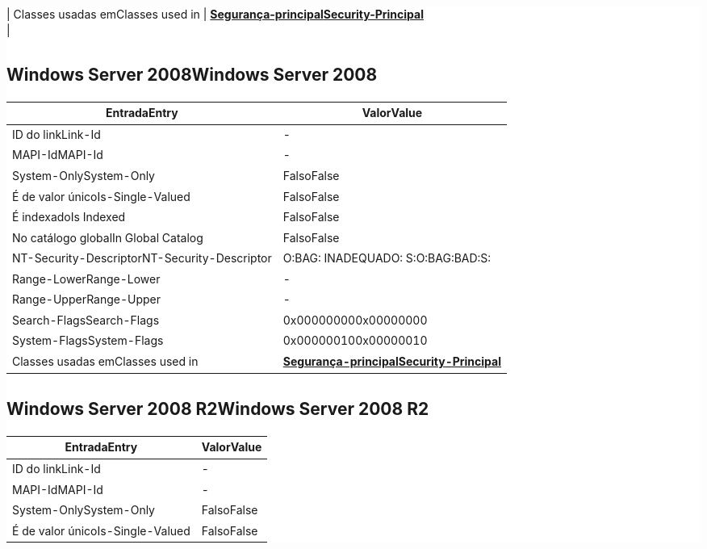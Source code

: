| <span data-ttu-id="5c38c-226">Classes usadas em</span><span class="sxs-lookup"><span data-stu-id="5c38c-226">Classes used in</span></span>        | [<span data-ttu-id="5c38c-227">**Segurança-principal**</span><span class="sxs-lookup"><span data-stu-id="5c38c-227">**Security-Principal**</span></span>](c-securityprincipal.md)<br/> |



## <a name="windows-server-2008"></a><span data-ttu-id="5c38c-228">Windows Server 2008</span><span class="sxs-lookup"><span data-stu-id="5c38c-228">Windows Server 2008</span></span>



| <span data-ttu-id="5c38c-229">Entrada</span><span class="sxs-lookup"><span data-stu-id="5c38c-229">Entry</span></span> | <span data-ttu-id="5c38c-230">Valor</span><span class="sxs-lookup"><span data-stu-id="5c38c-230">Value</span></span> |
|------------------------|--------------------------------------------------------------|
| <span data-ttu-id="5c38c-231">ID do link</span><span class="sxs-lookup"><span data-stu-id="5c38c-231">Link-Id</span></span>                | \-                                                           |
| <span data-ttu-id="5c38c-232">MAPI-Id</span><span class="sxs-lookup"><span data-stu-id="5c38c-232">MAPI-Id</span></span>                | \-                                                           |
| <span data-ttu-id="5c38c-233">System-Only</span><span class="sxs-lookup"><span data-stu-id="5c38c-233">System-Only</span></span>            | <span data-ttu-id="5c38c-234">Falso</span><span class="sxs-lookup"><span data-stu-id="5c38c-234">False</span></span>                                                        |
| <span data-ttu-id="5c38c-235">É de valor único</span><span class="sxs-lookup"><span data-stu-id="5c38c-235">Is-Single-Valued</span></span>       | <span data-ttu-id="5c38c-236">Falso</span><span class="sxs-lookup"><span data-stu-id="5c38c-236">False</span></span>                                                        |
| <span data-ttu-id="5c38c-237">É indexado</span><span class="sxs-lookup"><span data-stu-id="5c38c-237">Is Indexed</span></span>             | <span data-ttu-id="5c38c-238">Falso</span><span class="sxs-lookup"><span data-stu-id="5c38c-238">False</span></span>                                                        |
| <span data-ttu-id="5c38c-239">No catálogo global</span><span class="sxs-lookup"><span data-stu-id="5c38c-239">In Global Catalog</span></span>      | <span data-ttu-id="5c38c-240">Falso</span><span class="sxs-lookup"><span data-stu-id="5c38c-240">False</span></span>                                                        |
| <span data-ttu-id="5c38c-241">NT-Security-Descriptor</span><span class="sxs-lookup"><span data-stu-id="5c38c-241">NT-Security-Descriptor</span></span> | <span data-ttu-id="5c38c-242">O:BAG: INADEQUADO: S:</span><span class="sxs-lookup"><span data-stu-id="5c38c-242">O:BAG:BAD:S:</span></span>                                                 |
| <span data-ttu-id="5c38c-243">Range-Lower</span><span class="sxs-lookup"><span data-stu-id="5c38c-243">Range-Lower</span></span>            | \-                                                           |
| <span data-ttu-id="5c38c-244">Range-Upper</span><span class="sxs-lookup"><span data-stu-id="5c38c-244">Range-Upper</span></span>            | \-                                                           |
| <span data-ttu-id="5c38c-245">Search-Flags</span><span class="sxs-lookup"><span data-stu-id="5c38c-245">Search-Flags</span></span>           | <span data-ttu-id="5c38c-246">0x00000000</span><span class="sxs-lookup"><span data-stu-id="5c38c-246">0x00000000</span></span>                                                   |
| <span data-ttu-id="5c38c-247">System-Flags</span><span class="sxs-lookup"><span data-stu-id="5c38c-247">System-Flags</span></span>           | <span data-ttu-id="5c38c-248">0x00000010</span><span class="sxs-lookup"><span data-stu-id="5c38c-248">0x00000010</span></span>                                                   |
| <span data-ttu-id="5c38c-249">Classes usadas em</span><span class="sxs-lookup"><span data-stu-id="5c38c-249">Classes used in</span></span>        | [<span data-ttu-id="5c38c-250">**Segurança-principal**</span><span class="sxs-lookup"><span data-stu-id="5c38c-250">**Security-Principal**</span></span>](c-securityprincipal.md)<br/> |



## <a name="windows-server-2008-r2"></a><span data-ttu-id="5c38c-251">Windows Server 2008 R2</span><span class="sxs-lookup"><span data-stu-id="5c38c-251">Windows Server 2008 R2</span></span>



| <span data-ttu-id="5c38c-252">Entrada</span><span class="sxs-lookup"><span data-stu-id="5c38c-252">Entry</span></span> | <span data-ttu-id="5c38c-253">Valor</span><span class="sxs-lookup"><span data-stu-id="5c38c-253">Value</span></span> |
|------------------------|--------------------------------------------------------------|
| <span data-ttu-id="5c38c-254">ID do link</span><span class="sxs-lookup"><span data-stu-id="5c38c-254">Link-Id</span></span>                | \-                                                           |
| <span data-ttu-id="5c38c-255">MAPI-Id</span><span class="sxs-lookup"><span data-stu-id="5c38c-255">MAPI-Id</span></span>                | \-                                                           |
| <span data-ttu-id="5c38c-256">System-Only</span><span class="sxs-lookup"><span data-stu-id="5c38c-256">System-Only</span></span>            | <span data-ttu-id="5c38c-257">Falso</span><span class="sxs-lookup"><span data-stu-id="5c38c-257">False</span></span>                                                        |
| <span data-ttu-id="5c38c-258">É de valor único</span><span class="sxs-lookup"><span data-stu-id="5c38c-258">Is-Single-Valued</span></span>       | <span data-ttu-id="5c38c-259">Falso</span><span class="sxs-lookup"><span data-stu-id="5c38c-259">False</span></span>                                                        |